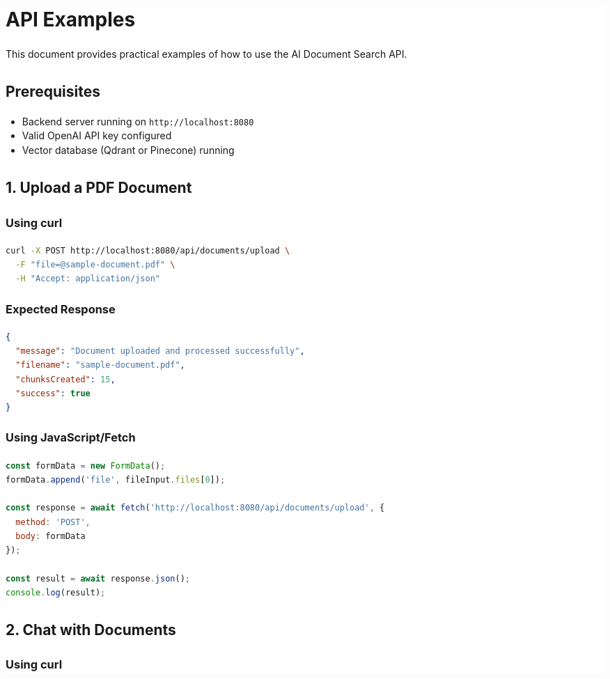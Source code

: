 # API Examples

This document provides practical examples of how to use the AI Document Search API.

## Prerequisites

- Backend server running on `http://localhost:8080`
- Valid OpenAI API key configured
- Vector database (Qdrant or Pinecone) running

## 1. Upload a PDF Document

### Using curl

```bash
curl -X POST http://localhost:8080/api/documents/upload \
  -F "file=@sample-document.pdf" \
  -H "Accept: application/json"
```

### Expected Response

```json
{
  "message": "Document uploaded and processed successfully",
  "filename": "sample-document.pdf",
  "chunksCreated": 15,
  "success": true
}
```

### Using JavaScript/Fetch

```javascript
const formData = new FormData();
formData.append('file', fileInput.files[0]);

const response = await fetch('http://localhost:8080/api/documents/upload', {
  method: 'POST',
  body: formData
});

const result = await response.json();
console.log(result);
```

## 2. Chat with Documents

### Using curl
